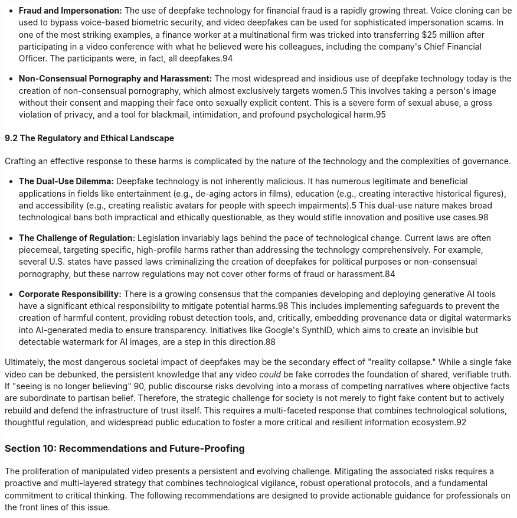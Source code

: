 - **Fraud and Impersonation:** The use of deepfake technology for financial fraud is a rapidly growing threat. Voice cloning can be used to bypass voice-based biometric security, and video deepfakes can be used for sophisticated impersonation scams. In one of the most striking examples, a finance worker at a multinational firm was tricked into transferring $25 million after participating in a video conference with what he believed were his colleagues, including the company's Chief Financial Officer. The participants were, in fact, all deepfakes.94
    
- **Non-Consensual Pornography and Harassment:** The most widespread and insidious use of deepfake technology today is the creation of non-consensual pornography, which almost exclusively targets women.5 This involves taking a person's image without their consent and mapping their face onto sexually explicit content. This is a severe form of sexual abuse, a gross violation of privacy, and a tool for blackmail, intimidation, and profound psychological harm.95
    

#### 9.2 The Regulatory and Ethical Landscape

Crafting an effective response to these harms is complicated by the nature of the technology and the complexities of governance.

- **The Dual-Use Dilemma:** Deepfake technology is not inherently malicious. It has numerous legitimate and beneficial applications in fields like entertainment (e.g., de-aging actors in films), education (e.g., creating interactive historical figures), and accessibility (e.g., creating realistic avatars for people with speech impairments).5 This dual-use nature makes broad technological bans both impractical and ethically questionable, as they would stifle innovation and positive use cases.98
    
- **The Challenge of Regulation:** Legislation invariably lags behind the pace of technological change. Current laws are often piecemeal, targeting specific, high-profile harms rather than addressing the technology comprehensively. For example, several U.S. states have passed laws criminalizing the creation of deepfakes for political purposes or non-consensual pornography, but these narrow regulations may not cover other forms of fraud or harassment.84
    
- **Corporate Responsibility:** There is a growing consensus that the companies developing and deploying generative AI tools have a significant ethical responsibility to mitigate potential harms.98 This includes implementing safeguards to prevent the creation of harmful content, providing robust detection tools, and, critically, embedding provenance data or digital watermarks into AI-generated media to ensure transparency. Initiatives like Google's SynthID, which aims to create an invisible but detectable watermark for AI images, are a step in this direction.88
    

Ultimately, the most dangerous societal impact of deepfakes may be the secondary effect of "reality collapse." While a single fake video can be debunked, the persistent knowledge that any video _could_ be fake corrodes the foundation of shared, verifiable truth. If "seeing is no longer believing" 90, public discourse risks devolving into a morass of competing narratives where objective facts are subordinate to partisan belief. Therefore, the strategic challenge for society is not merely to fight fake content but to actively rebuild and defend the infrastructure of trust itself. This requires a multi-faceted response that combines technological solutions, thoughtful regulation, and widespread public education to foster a more critical and resilient information ecosystem.92

### **Section 10: Recommendations and Future-Proofing**

The proliferation of manipulated video presents a persistent and evolving challenge. Mitigating the associated risks requires a proactive and multi-layered strategy that combines technological vigilance, robust operational protocols, and a fundamental commitment to critical thinking. The following recommendations are designed to provide actionable guidance for professionals on the front lines of this issue.
